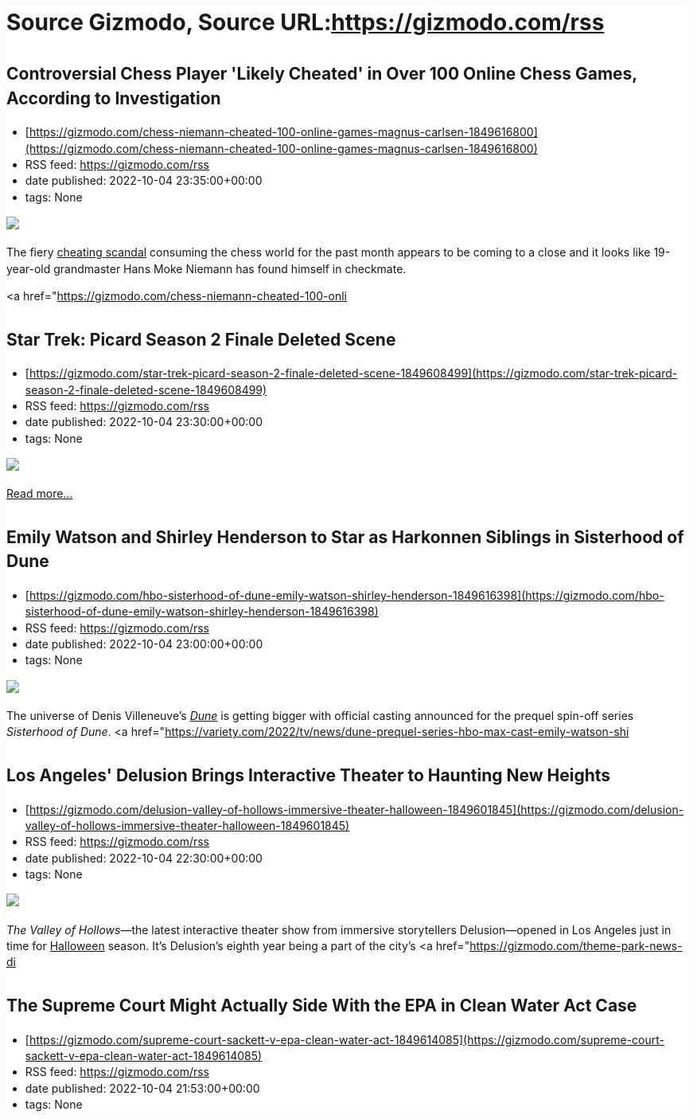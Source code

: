 # Source Gizmodo, Source URL:https://gizmodo.com/rss

## Controversial Chess Player 'Likely Cheated' in Over 100 Online Chess Games, According to Investigation
 - [https://gizmodo.com/chess-niemann-cheated-100-online-games-magnus-carlsen-1849616800](https://gizmodo.com/chess-niemann-cheated-100-online-games-magnus-carlsen-1849616800)
 - RSS feed: https://gizmodo.com/rss
 - date published: 2022-10-04 23:35:00+00:00
 - tags: None

<img src="https://i.kinja-img.com/gawker-media/image/upload/s--mpwpYcAK--/c_fit,fl_progressive,q_80,w_636/3a1f2aa5cd13180178955f44928cfecf.jpg" /><p>The fiery <a href="https://gizmodo.com/chess-magnus-carlsen-hans-niemann-ai-chess24-1849554969">cheating scandal</a> consuming the chess world for the past month appears to be coming to a close and it looks like 19-year-old grandmaster Hans Moke Niemann has found himself in checkmate.</p><p><a href="https://gizmodo.com/chess-niemann-cheated-100-onli

## Star Trek: Picard Season 2 Finale Deleted Scene
 - [https://gizmodo.com/star-trek-picard-season-2-finale-deleted-scene-1849608499](https://gizmodo.com/star-trek-picard-season-2-finale-deleted-scene-1849608499)
 - RSS feed: https://gizmodo.com/rss
 - date published: 2022-10-04 23:30:00+00:00
 - tags: None

<img src="https://i.kinja-img.com/gawker-media/image/upload/s--89kvI6IY--/c_fit,fl_progressive,q_80,w_636/cdece872e8134bd9eba0e4b1a378fa2d.jpg" /><p><a href="https://gizmodo.com/star-trek-picard-season-2-finale-deleted-scene-1849608499">Read more...</a></p>

## Emily Watson and Shirley Henderson to Star as Harkonnen Siblings in Sisterhood of Dune
 - [https://gizmodo.com/hbo-sisterhood-of-dune-emily-watson-shirley-henderson-1849616398](https://gizmodo.com/hbo-sisterhood-of-dune-emily-watson-shirley-henderson-1849616398)
 - RSS feed: https://gizmodo.com/rss
 - date published: 2022-10-04 23:00:00+00:00
 - tags: None

<img src="https://i.kinja-img.com/gawker-media/image/upload/s--ekUlxRBx--/c_fit,fl_progressive,q_80,w_636/4482e6cf82c43d24cea55fcd75c02998.jpg" /><p>The universe of Denis Villeneuve’s <a href="https://gizmodo.com/warner-bros-dune-2-date-change-plus-godzilla-vs-kong-2-1849128840"><em>Dune</em></a> is getting bigger with official casting announced for the prequel spin-off series <em>Sisterhood of Dune</em>. <a href="https://variety.com/2022/tv/news/dune-prequel-series-hbo-max-cast-emily-watson-shi

## Los Angeles' Delusion Brings Interactive Theater to Haunting New Heights
 - [https://gizmodo.com/delusion-valley-of-hollows-immersive-theater-halloween-1849601845](https://gizmodo.com/delusion-valley-of-hollows-immersive-theater-halloween-1849601845)
 - RSS feed: https://gizmodo.com/rss
 - date published: 2022-10-04 22:30:00+00:00
 - tags: None

<img src="https://i.kinja-img.com/gawker-media/image/upload/s--2sIiP2rC--/c_fit,fl_progressive,q_80,w_636/96a6b298b7979784665cc07b6038d2bf.jpg" /><p><em>The Valley of Hollows</em>—the latest interactive theater show from immersive storytellers Delusion—opened in Los Angeles just in time for <a href="https://gizmodo.com/horror-halloween-decor-fashion-code-orange-1849431969">Halloween</a> season. It’s Delusion’s eighth year being a part of the city’s <a href="https://gizmodo.com/theme-park-news-di

## The Supreme Court Might Actually Side With the EPA in Clean Water Act Case
 - [https://gizmodo.com/supreme-court-sackett-v-epa-clean-water-act-1849614085](https://gizmodo.com/supreme-court-sackett-v-epa-clean-water-act-1849614085)
 - RSS feed: https://gizmodo.com/rss
 - date published: 2022-10-04 21:53:00+00:00
 - tags: None
